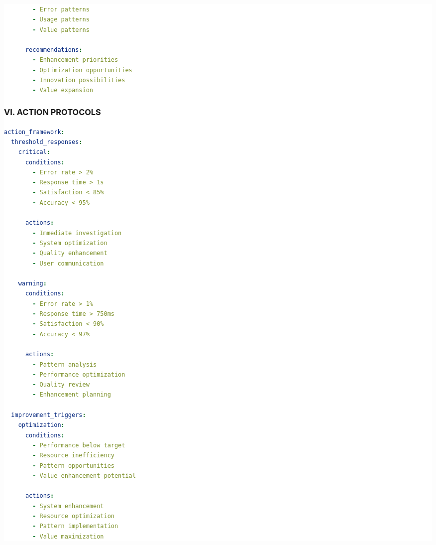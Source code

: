 ```yaml
        - Error patterns
        - Usage patterns
        - Value patterns
      
      recommendations:
        - Enhancement priorities
        - Optimization opportunities
        - Innovation possibilities
        - Value expansion
```

### VI. ACTION PROTOCOLS

```yaml
action_framework:
  threshold_responses:
    critical:
      conditions:
        - Error rate > 2%
        - Response time > 1s
        - Satisfaction < 85%
        - Accuracy < 95%
      
      actions:
        - Immediate investigation
        - System optimization
        - Quality enhancement
        - User communication

    warning:
      conditions:
        - Error rate > 1%
        - Response time > 750ms
        - Satisfaction < 90%
        - Accuracy < 97%
      
      actions:
        - Pattern analysis
        - Performance optimization
        - Quality review
        - Enhancement planning

  improvement_triggers:
    optimization:
      conditions:
        - Performance below target
        - Resource inefficiency
        - Pattern opportunities
        - Value enhancement potential
      
      actions:
        - System enhancement
        - Resource optimization
        - Pattern implementation
        - Value maximization
```
